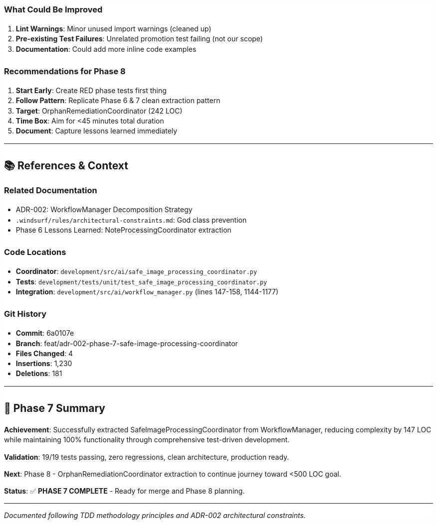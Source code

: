 ### What Could Be Improved
1. **Lint Warnings**: Minor unused import warnings (cleaned up)
2. **Pre-existing Test Failures**: Unrelated promotion test failing (not our scope)
3. **Documentation**: Could add more inline code examples

### Recommendations for Phase 8
1. **Start Early**: Create RED phase tests first thing
2. **Follow Pattern**: Replicate Phase 6 & 7 clean extraction pattern
3. **Target**: OrphanRemediationCoordinator (242 LOC)
4. **Time Box**: Aim for <45 minutes total duration
5. **Document**: Capture lessons learned immediately

---

## 📚 References & Context

### Related Documentation
- ADR-002: WorkflowManager Decomposition Strategy
- `.windsurf/rules/architectural-constraints.md`: God class prevention
- Phase 6 Lessons Learned: NoteProcessingCoordinator extraction

### Code Locations
- **Coordinator**: `development/src/ai/safe_image_processing_coordinator.py`
- **Tests**: `development/tests/unit/test_safe_image_processing_coordinator.py`
- **Integration**: `development/src/ai/workflow_manager.py` (lines 147-158, 1144-1177)

### Git History
- **Commit**: 6a0107e
- **Branch**: feat/adr-002-phase-7-safe-image-processing-coordinator
- **Files Changed**: 4
- **Insertions**: 1,230
- **Deletions**: 181

---

## 🎉 Phase 7 Summary

**Achievement**: Successfully extracted SafeImageProcessingCoordinator from WorkflowManager, reducing complexity by 147 LOC while maintaining 100% functionality through comprehensive test-driven development.

**Validation**: 19/19 tests passing, zero regressions, clean architecture, production ready.

**Next**: Phase 8 - OrphanRemediationCoordinator extraction to continue journey toward <500 LOC goal.

**Status**: ✅ **PHASE 7 COMPLETE** - Ready for merge and Phase 8 planning.

---

*Documented following TDD methodology principles and ADR-002 architectural constraints.*

